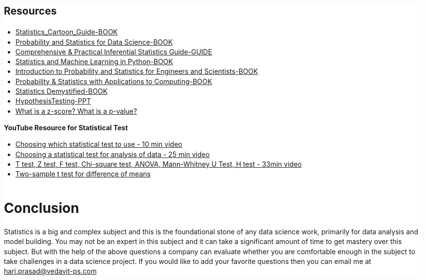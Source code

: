 ## Resources
- [Statistics_Cartoon_Guide-BOOK](https://drive.google.com/file/d/1rwFT2l39UsuNs9kyyqoSLsxH-zMk5FBx/view?usp=sharing)
- [Probability and Statistics for Data Science-BOOK](https://drive.google.com/file/d/1RhqHx_7suKuHamekBkEHvwn5OjUD4sds/view?usp=sharing)
- [Comprehensive & Practical Inferential Statistics Guide-GUIDE](https://drive.google.com/file/d/1PMa7FSwkY_AkI6UrtnhgPIWEjNs60kLY/view?usp=sharing)
- [Statistics and Machine Learning in Python-BOOK]()
- [Introduction to Probability and Statistics for Engineers and Scientists-BOOK](https://drive.google.com/file/d/1oZUsZUPf5E8d7oc3WOFgLItWsyu12DBG/view?usp=sharing)
- [Probability & Statistics with Applications to Computing-BOOK](https://drive.google.com/file/d/112akj_HiddwvTshbgzvQFN299bfugib0/view?usp=sharing)
- [Statistics  Demystified-BOOK](https://drive.google.com/file/d/1p6H6mvNBrfOoW9Dp2tX0l5I-667Zor3h/view?usp=sharing)
- [HypothesisTesting-PPT](https://drive.google.com/file/d/1dX-BbLPjN-pKVOmidrkT_Imh9mmMzeX_/view?usp=share_link)
- [What is a z-score? What is a p-value?](https://pro.arcgis.com/en/pro-app/latest/tool-reference/spatial-statistics/what-is-a-z-score-what-is-a-p-value.htm#:~:text=The%20critical%20z%2Dscore%20values,1.96%20and%20%2B1.96%20standard%20deviations.)

**YouTube Resource for Statistical Test**  
- [Choosing which statistical test to use - 10 min video](https://www.youtube.com/watch?v=rulIUAN0U3w)  
- [Choosing a statistical test for analysis of data - 25 min video](https://www.youtube.com/watch?v=ZX4m6zav5To&t=1s)
- [T test, Z test, F test, Chi-square test, ANOVA, Mann-Whitney U Test, H test - 33min video](https://www.youtube.com/watch?v=QfVx7AH8rck&t=10s)
- [Two-sample t test for difference of means](https://www.khanacademy.org/math/ap-statistics/xfb5d8e68:inference-quantitative-means/two-sample-t-test-means/v/two-sample-t-test-for-difference-of-means)

# Conclusion
Statistics is a big and complex subject and this is the foundational stone of any data science work, primarily for data analysis and model building. You may not be an expert in this subject and it can take a significant amount of time to get mastery over this subject. But with the help of the above questions a company can evaluate whether you are comfortable enough in the subject to take challenges in a data science project. If you would like to add your favorite questions then you can email me at hari.prasad@vedavit-ps.com


